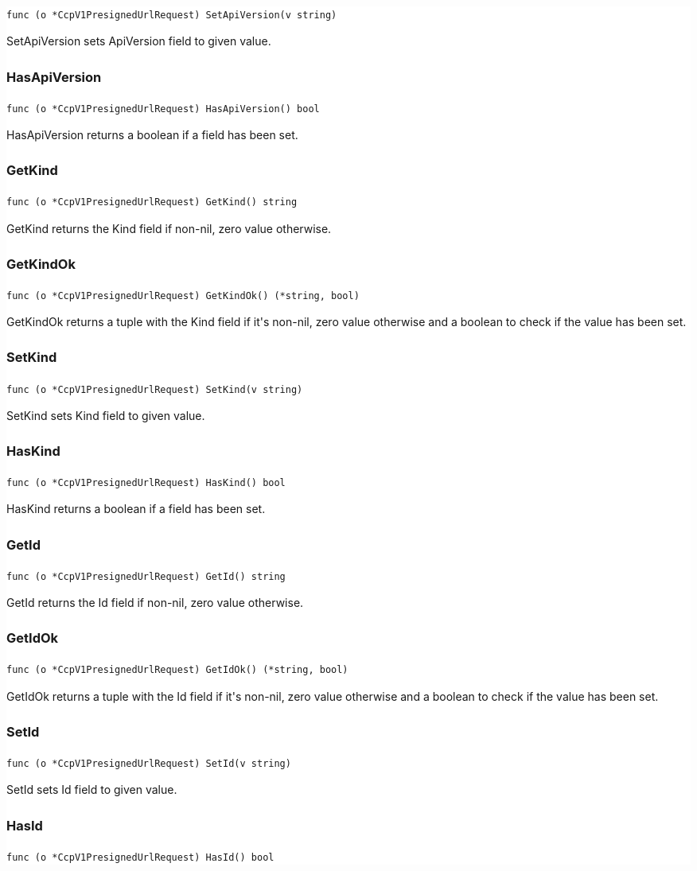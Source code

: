 `func (o *CcpV1PresignedUrlRequest) SetApiVersion(v string)`

SetApiVersion sets ApiVersion field to given value.

### HasApiVersion

`func (o *CcpV1PresignedUrlRequest) HasApiVersion() bool`

HasApiVersion returns a boolean if a field has been set.

### GetKind

`func (o *CcpV1PresignedUrlRequest) GetKind() string`

GetKind returns the Kind field if non-nil, zero value otherwise.

### GetKindOk

`func (o *CcpV1PresignedUrlRequest) GetKindOk() (*string, bool)`

GetKindOk returns a tuple with the Kind field if it's non-nil, zero value otherwise
and a boolean to check if the value has been set.

### SetKind

`func (o *CcpV1PresignedUrlRequest) SetKind(v string)`

SetKind sets Kind field to given value.

### HasKind

`func (o *CcpV1PresignedUrlRequest) HasKind() bool`

HasKind returns a boolean if a field has been set.

### GetId

`func (o *CcpV1PresignedUrlRequest) GetId() string`

GetId returns the Id field if non-nil, zero value otherwise.

### GetIdOk

`func (o *CcpV1PresignedUrlRequest) GetIdOk() (*string, bool)`

GetIdOk returns a tuple with the Id field if it's non-nil, zero value otherwise
and a boolean to check if the value has been set.

### SetId

`func (o *CcpV1PresignedUrlRequest) SetId(v string)`

SetId sets Id field to given value.

### HasId

`func (o *CcpV1PresignedUrlRequest) HasId() bool`
